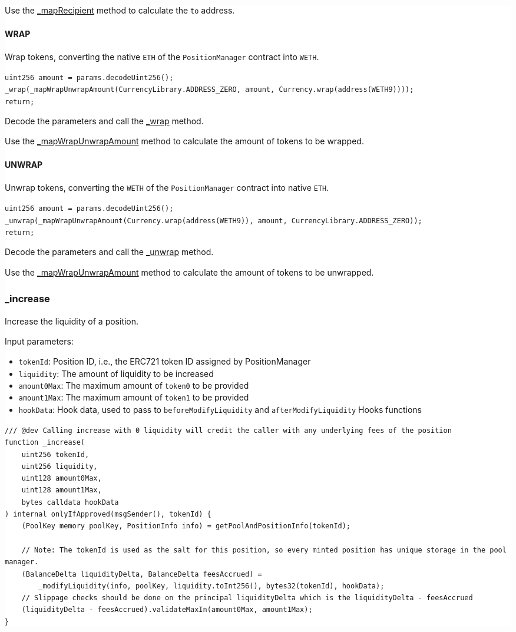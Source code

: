Use the [_mapRecipient](./BaseActionsRouter.md#_maprecipient) method to calculate the `to` address.

#### WRAP

Wrap tokens, converting the native `ETH` of the `PositionManager` contract into `WETH`.

```solidity
uint256 amount = params.decodeUint256();
_wrap(_mapWrapUnwrapAmount(CurrencyLibrary.ADDRESS_ZERO, amount, Currency.wrap(address(WETH9))));
return;
```

Decode the parameters and call the [_wrap](#_wrap) method.

Use the [_mapWrapUnwrapAmount](./DeltaResolver.md#_mapwrapunwrapamount) method to calculate the amount of tokens to be wrapped.

#### UNWRAP

Unwrap tokens, converting the `WETH` of the `PositionManager` contract into native `ETH`.

```solidity
uint256 amount = params.decodeUint256();
_unwrap(_mapWrapUnwrapAmount(Currency.wrap(address(WETH9)), amount, CurrencyLibrary.ADDRESS_ZERO));
return;
```

Decode the parameters and call the [_unwrap](#_unwrap) method.

Use the [_mapWrapUnwrapAmount](./DeltaResolver.md#_mapwrapunwrapamount) method to calculate the amount of tokens to be unwrapped.

### _increase

Increase the liquidity of a position.

Input parameters:

- `tokenId`: Position ID, i.e., the ERC721 token ID assigned by PositionManager
- `liquidity`: The amount of liquidity to be increased
- `amount0Max`: The maximum amount of `token0` to be provided
- `amount1Max`: The maximum amount of `token1` to be provided
- `hookData`: Hook data, used to pass to `beforeModifyLiquidity` and `afterModifyLiquidity` Hooks functions

```solidity
/// @dev Calling increase with 0 liquidity will credit the caller with any underlying fees of the position
function _increase(
    uint256 tokenId,
    uint256 liquidity,
    uint128 amount0Max,
    uint128 amount1Max,
    bytes calldata hookData
) internal onlyIfApproved(msgSender(), tokenId) {
    (PoolKey memory poolKey, PositionInfo info) = getPoolAndPositionInfo(tokenId);

    // Note: The tokenId is used as the salt for this position, so every minted position has unique storage in the pool manager.
    (BalanceDelta liquidityDelta, BalanceDelta feesAccrued) =
        _modifyLiquidity(info, poolKey, liquidity.toInt256(), bytes32(tokenId), hookData);
    // Slippage checks should be done on the principal liquidityDelta which is the liquidityDelta - feesAccrued
    (liquidityDelta - feesAccrued).validateMaxIn(amount0Max, amount1Max);
}
```
